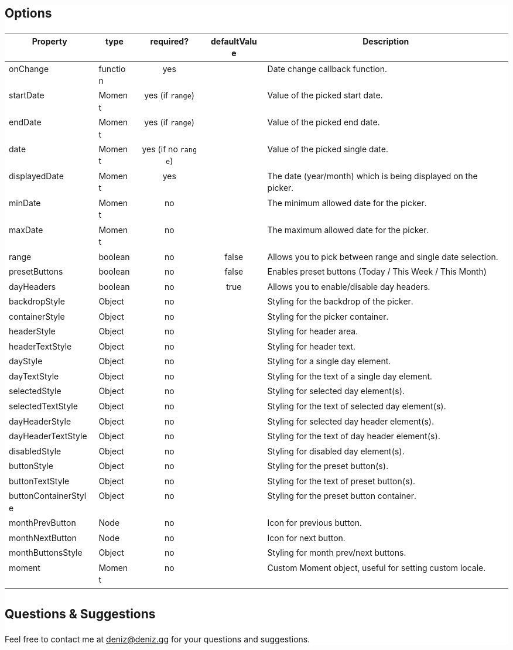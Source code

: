## Options

| Property             | type     |      required?      | defaultValue | Description                                                   |
| -------------------- | -------- | :-----------------: | :----------: | ------------------------------------------------------------- |
| onChange             | function |         yes         |              | Date change callback function.                                |
| startDate            | Moment   |  yes (if `range`)   |              | Value of the picked start date.                               |
| endDate              | Moment   |  yes (if `range`)   |              | Value of the picked end date.                                 |
| date                 | Moment   | yes (if no `range`) |              | Value of the picked single date.                              |
| displayedDate        | Moment   |         yes         |              | The date (year/month) which is being displayed on the picker. |
| minDate              | Moment   |         no          |              | The minimum allowed date for the picker.                      |
| maxDate              | Moment   |         no          |              | The maximum allowed date for the picker.                      |
| range                | boolean  |         no          |    false     | Allows you to pick between range and single date selection.   |
| presetButtons        | boolean  |         no          |    false     | Enables preset buttons (Today / This Week / This Month)       |
| dayHeaders           | boolean  |         no          |     true     | Allows you to enable/disable day headers.                     |
| backdropStyle        | Object   |         no          |              | Styling for the backdrop of the picker.                       |
| containerStyle       | Object   |         no          |              | Styling for the picker container.                             |
| headerStyle          | Object   |         no          |              | Styling for header area.                                      |
| headerTextStyle      | Object   |         no          |              | Styling for header text.                                      |
| dayStyle             | Object   |         no          |              | Styling for a single day element.                             |
| dayTextStyle         | Object   |         no          |              | Styling for the text of a single day element.                 |
| selectedStyle        | Object   |         no          |              | Styling for selected day element(s).                          |
| selectedTextStyle    | Object   |         no          |              | Styling for the text of selected day element(s).              |
| dayHeaderStyle       | Object   |         no          |              | Styling for selected day header element(s).                   |
| dayHeaderTextStyle   | Object   |         no          |              | Styling for the text of day header element(s).                |
| disabledStyle        | Object   |         no          |              | Styling for disabled day element(s).                          |
| buttonStyle          | Object   |         no          |              | Styling for the preset button(s).                             |
| buttonTextStyle      | Object   |         no          |              | Styling for the text of preset button(s).                     |
| buttonContainerStyle | Object   |         no          |              | Styling for the preset button container.                      |
| monthPrevButton      | Node     |         no          |              | Icon for previous button.                                     |
| monthNextButton      | Node     |         no          |              | Icon for next button.                                         |
| monthButtonsStyle    | Object   |         no          |              | Styling for month prev/next buttons.                          |
| moment               | Moment   |         no          |              | Custom Moment object, useful for setting custom locale.       |

## Questions & Suggestions

Feel free to contact me at deniz@deniz.gg for your questions and suggestions.
